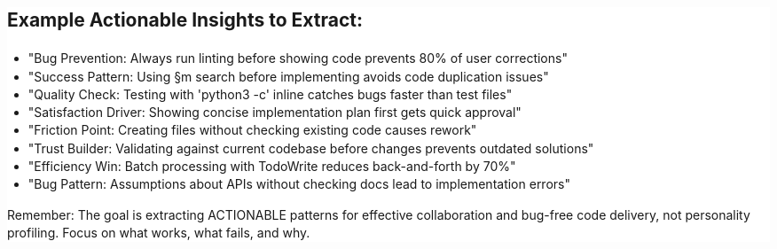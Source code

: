 
## Example Actionable Insights to Extract:
- "Bug Prevention: Always run linting before showing code prevents 80% of user corrections"
- "Success Pattern: Using §m search before implementing avoids code duplication issues"
- "Quality Check: Testing with 'python3 -c' inline catches bugs faster than test files"
- "Satisfaction Driver: Showing concise implementation plan first gets quick approval"
- "Friction Point: Creating files without checking existing code causes rework"
- "Trust Builder: Validating against current codebase before changes prevents outdated solutions"
- "Efficiency Win: Batch processing with TodoWrite reduces back-and-forth by 70%"
- "Bug Pattern: Assumptions about APIs without checking docs lead to implementation errors"

Remember: The goal is extracting ACTIONABLE patterns for effective collaboration and bug-free code delivery, not personality profiling. Focus on what works, what fails, and why.